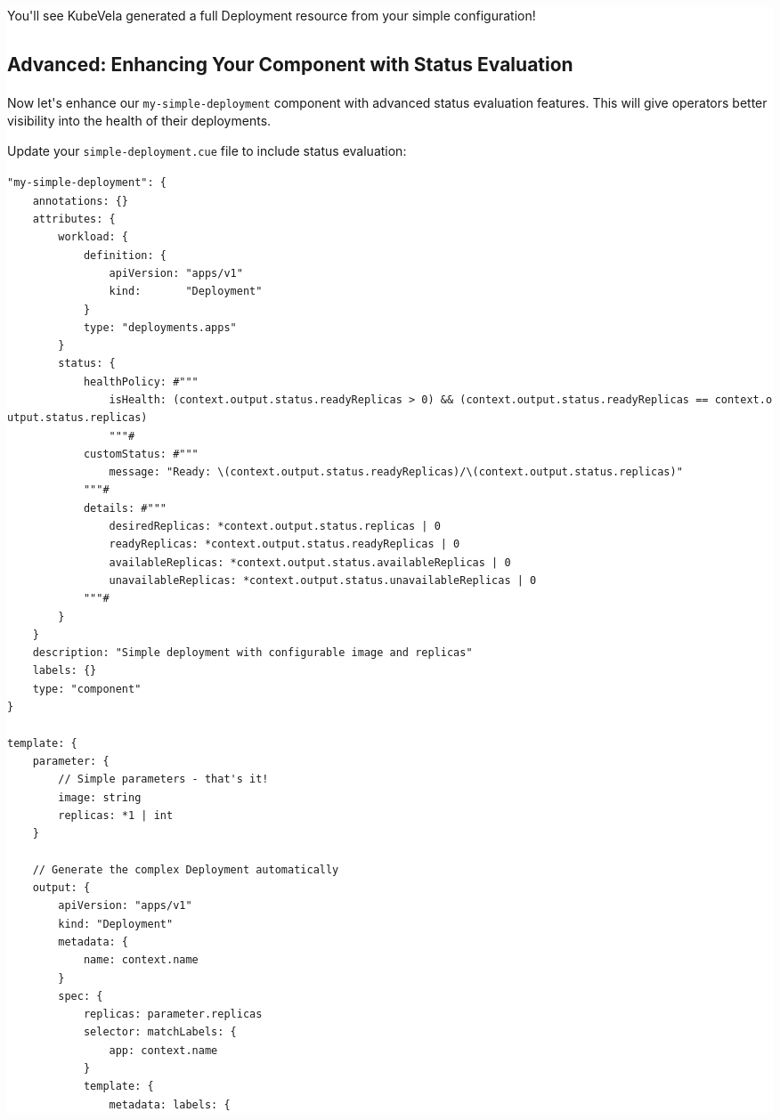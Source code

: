 You'll see KubeVela generated a full Deployment resource from your simple configuration!

## Advanced: Enhancing Your Component with Status Evaluation

Now let's enhance our `my-simple-deployment` component with advanced status evaluation features. This will give operators better visibility into the health of their deployments.

Update your `simple-deployment.cue` file to include status evaluation:

```cue
"my-simple-deployment": {
	annotations: {}
	attributes: {
		workload: {
			definition: {
				apiVersion: "apps/v1"
				kind:       "Deployment"
			}
			type: "deployments.apps"
		}
		status: {
			healthPolicy: #"""
				isHealth: (context.output.status.readyReplicas > 0) && (context.output.status.readyReplicas == context.output.status.replicas)
				"""#
			customStatus: #"""
				message: "Ready: \(context.output.status.readyReplicas)/\(context.output.status.replicas)"
			"""#
			details: #"""
                desiredReplicas: *context.output.status.replicas | 0
                readyReplicas: *context.output.status.readyReplicas | 0
                availableReplicas: *context.output.status.availableReplicas | 0
                unavailableReplicas: *context.output.status.unavailableReplicas | 0
            """#    
		}
	}
	description: "Simple deployment with configurable image and replicas"
	labels: {}
	type: "component"
}

template: {
	parameter: {
		// Simple parameters - that's it!
		image: string
		replicas: *1 | int
	}
	
	// Generate the complex Deployment automatically
	output: {
		apiVersion: "apps/v1"
		kind: "Deployment"
		metadata: {
			name: context.name
		}
		spec: {
			replicas: parameter.replicas
			selector: matchLabels: {
				app: context.name
			}
			template: {
				metadata: labels: {
```